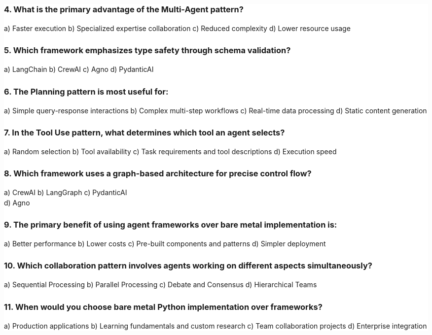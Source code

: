 ### 4. What is the primary advantage of the Multi-Agent pattern?
a) Faster execution
b) Specialized expertise collaboration
c) Reduced complexity
d) Lower resource usage

### 5. Which framework emphasizes type safety through schema validation?
a) LangChain
b) CrewAI
c) Agno
d) PydanticAI

### 6. The Planning pattern is most useful for:
a) Simple query-response interactions
b) Complex multi-step workflows
c) Real-time data processing
d) Static content generation

### 7. In the Tool Use pattern, what determines which tool an agent selects?
a) Random selection
b) Tool availability
c) Task requirements and tool descriptions
d) Execution speed

### 8. Which framework uses a graph-based architecture for precise control flow?
a) CrewAI
b) LangGraph
c) PydanticAI  
d) Agno

### 9. The primary benefit of using agent frameworks over bare metal implementation is:
a) Better performance
b) Lower costs
c) Pre-built components and patterns
d) Simpler deployment

### 10. Which collaboration pattern involves agents working on different aspects simultaneously?
a) Sequential Processing
b) Parallel Processing
c) Debate and Consensus
d) Hierarchical Teams

### 11. When would you choose bare metal Python implementation over frameworks?
a) Production applications
b) Learning fundamentals and custom research
c) Team collaboration projects
d) Enterprise integration
